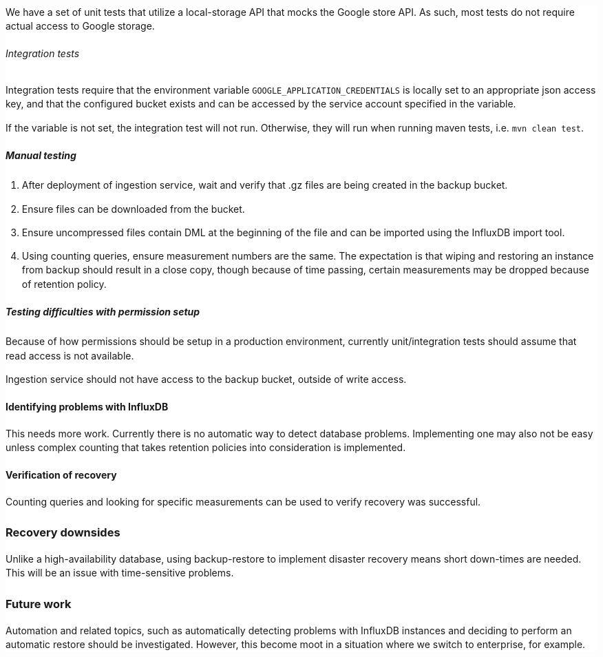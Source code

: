 We have a set of unit tests that utilize a local-storage API that mocks the
Google store API. As such, most tests do not require actual access to Google
storage. 

###### Integration tests

Integration tests require that the environment variable 
`GOOGLE_APPLICATION_CREDENTIALS` is locally set to an appropriate json access 
key, and that the configured bucket exists and can be accessed by the service 
account specified in the variable.

If the variable is not set, the integration test will not run. Otherwise, they
will run when running maven tests, i.e. `mvn clean test`.

##### Manual testing

1. After deployment of ingestion service, wait and verify that .gz files are 
being created in the backup bucket.

2. Ensure files can be downloaded from the bucket.

3. Ensure uncompressed files contain DML at the beginning of the file and can
be imported using the InfluxDB import tool.

4. Using counting queries, ensure measurement numbers are the same. The 
expectation is that wiping and restoring an instance from backup should result 
in a close copy, though because of time passing, certain measurements may be
dropped because of retention policy.

##### Testing difficulties with permission setup

Because of how permissions should be setup in a production environment, 
currently unit/integration tests should assume that read access is not available.

Ingestion service should not have access to the backup bucket, outside of write
access. 

#### Identifying problems with InfluxDB

This needs more work. Currently there is no automatic way to detect database
problems. Implementing one may also not be easy unless complex counting that
takes retention policies into consideration is implemented.

#### Verification of recovery

Counting queries and looking for specific measurements can be used to verify
recovery was successful.

### Recovery downsides

Unlike a high-availability database, using backup-restore to implement disaster
recovery means short down-times are needed. This will be an issue with
time-sensitive problems.

### Future work

Automation and related topics, such as automatically detecting problems with
InfluxDB instances and deciding to perform an automatic restore should be 
investigated. However, this become moot in a situation where we switch to
enterprise, for example.
